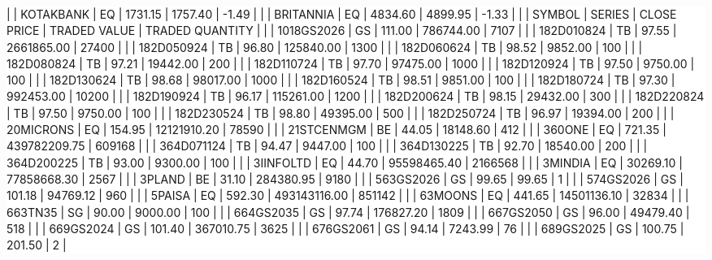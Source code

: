 |  | KOTAKBANK | EQ | 1731.15 | 1757.40 | -1.49 |
|  | BRITANNIA | EQ | 4834.60 | 4899.95 | -1.33 |
|  | SYMBOL | SERIES | CLOSE PRICE | TRADED VALUE | TRADED QUANTITY |
|  | 1018GS2026 | GS | 111.00 | 786744.00 | 7107 |
|  | 182D010824 | TB | 97.55 | 2661865.00 | 27400 |
|  | 182D050924 | TB | 96.80 | 125840.00 | 1300 |
|  | 182D060624 | TB | 98.52 | 9852.00 | 100 |
|  | 182D080824 | TB | 97.21 | 19442.00 | 200 |
|  | 182D110724 | TB | 97.70 | 97475.00 | 1000 |
|  | 182D120924 | TB | 97.50 | 9750.00 | 100 |
|  | 182D130624 | TB | 98.68 | 98017.00 | 1000 |
|  | 182D160524 | TB | 98.51 | 9851.00 | 100 |
|  | 182D180724 | TB | 97.30 | 992453.00 | 10200 |
|  | 182D190924 | TB | 96.17 | 115261.00 | 1200 |
|  | 182D200624 | TB | 98.15 | 29432.00 | 300 |
|  | 182D220824 | TB | 97.50 | 9750.00 | 100 |
|  | 182D230524 | TB | 98.80 | 49395.00 | 500 |
|  | 182D250724 | TB | 96.97 | 19394.00 | 200 |
|  | 20MICRONS | EQ | 154.95 | 12121910.20 | 78590 |
|  | 21STCENMGM | BE | 44.05 | 18148.60 | 412 |
|  | 360ONE | EQ | 721.35 | 439782209.75 | 609168 |
|  | 364D071124 | TB | 94.47 | 9447.00 | 100 |
|  | 364D130225 | TB | 92.70 | 18540.00 | 200 |
|  | 364D200225 | TB | 93.00 | 9300.00 | 100 |
|  | 3IINFOLTD | EQ | 44.70 | 95598465.40 | 2166568 |
|  | 3MINDIA | EQ | 30269.10 | 77858668.30 | 2567 |
|  | 3PLAND | BE | 31.10 | 284380.95 | 9180 |
|  | 563GS2026 | GS | 99.65 | 99.65 | 1 |
|  | 574GS2026 | GS | 101.18 | 94769.12 | 960 |
|  | 5PAISA | EQ | 592.30 | 493143116.00 | 851142 |
|  | 63MOONS | EQ | 441.65 | 14501136.10 | 32834 |
|  | 663TN35 | SG | 90.00 | 9000.00 | 100 |
|  | 664GS2035 | GS | 97.74 | 176827.20 | 1809 |
|  | 667GS2050 | GS | 96.00 | 49479.40 | 518 |
|  | 669GS2024 | GS | 101.40 | 367010.75 | 3625 |
|  | 676GS2061 | GS | 94.14 | 7243.99 | 76 |
|  | 689GS2025 | GS | 100.75 | 201.50 | 2 |